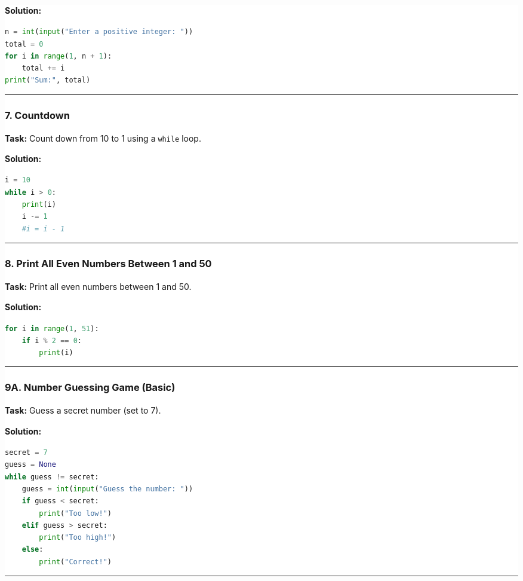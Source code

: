 **Solution:**

```python
n = int(input("Enter a positive integer: "))
total = 0
for i in range(1, n + 1):
    total += i
print("Sum:", total)
```

---

### 7. Countdown

**Task:**
Count down from 10 to 1 using a `while` loop.

**Solution:**

```python
i = 10
while i > 0:
    print(i)
    i -= 1
    #i = i - 1
```

---

### 8. Print All Even Numbers Between 1 and 50

**Task:**
Print all even numbers between 1 and 50.

**Solution:**

```python
for i in range(1, 51):
    if i % 2 == 0:
        print(i)
```

---

### 9A. Number Guessing Game (Basic)

**Task:**
Guess a secret number (set to 7).

**Solution:**

```python
secret = 7
guess = None
while guess != secret:
    guess = int(input("Guess the number: "))
    if guess < secret:
        print("Too low!")
    elif guess > secret:
        print("Too high!")
    else:
        print("Correct!")
```

---